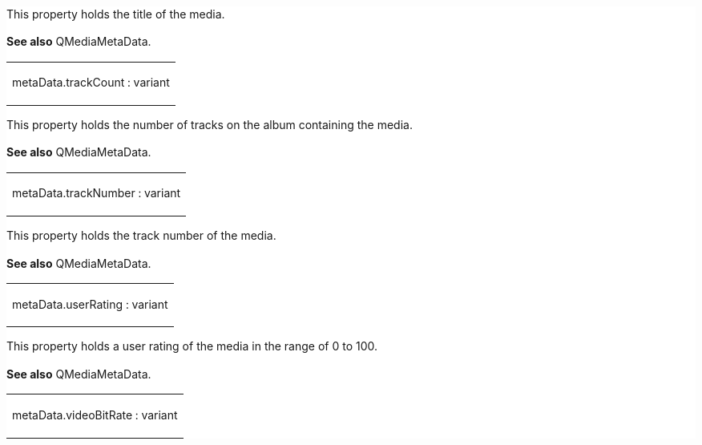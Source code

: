 This property holds the title of the media.

**See also** QMediaMetaData.

<table>
<colgroup>
<col width="100%" />
</colgroup>
<tbody>
<tr class="odd">
<td><p><span id="metaData.trackCount-prop"></span><span class="name">metaData.trackCount</span> : <span class="type">variant</span></p></td>
</tr>
</tbody>
</table>

This property holds the number of tracks on the album containing the media.

**See also** QMediaMetaData.

<table>
<colgroup>
<col width="100%" />
</colgroup>
<tbody>
<tr class="odd">
<td><p><span id="metaData.trackNumber-prop"></span><span class="name">metaData.trackNumber</span> : <span class="type">variant</span></p></td>
</tr>
</tbody>
</table>

This property holds the track number of the media.

**See also** QMediaMetaData.

<table>
<colgroup>
<col width="100%" />
</colgroup>
<tbody>
<tr class="odd">
<td><p><span id="metaData.userRating-prop"></span><span class="name">metaData.userRating</span> : <span class="type">variant</span></p></td>
</tr>
</tbody>
</table>

This property holds a user rating of the media in the range of 0 to 100.

**See also** QMediaMetaData.

<table>
<colgroup>
<col width="100%" />
</colgroup>
<tbody>
<tr class="odd">
<td><p><span id="metaData.videoBitRate-prop"></span><span class="name">metaData.videoBitRate</span> : <span class="type">variant</span></p></td>
</tr>
</tbody>
</table>
